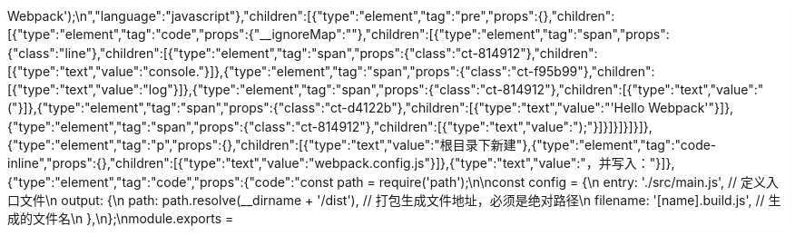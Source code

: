 Webpack');\n","language":"javascript"},"children":[{"type":"element","tag":"pre","props":{},"children":[{"type":"element","tag":"code","props":{"__ignoreMap":""},"children":[{"type":"element","tag":"span","props":{"class":"line"},"children":[{"type":"element","tag":"span","props":{"class":"ct-814912"},"children":[{"type":"text","value":"console."}]},{"type":"element","tag":"span","props":{"class":"ct-f95b99"},"children":[{"type":"text","value":"log"}]},{"type":"element","tag":"span","props":{"class":"ct-814912"},"children":[{"type":"text","value":"("}]},{"type":"element","tag":"span","props":{"class":"ct-d4122b"},"children":[{"type":"text","value":"'Hello Webpack'"}]},{"type":"element","tag":"span","props":{"class":"ct-814912"},"children":[{"type":"text","value":");"}]}]}]}]}]},{"type":"element","tag":"p","props":{},"children":[{"type":"text","value":"根目录下新建"},{"type":"element","tag":"code-inline","props":{},"children":[{"type":"text","value":"webpack.config.js"}]},{"type":"text","value":"，并写入："}]},{"type":"element","tag":"code","props":{"code":"const path = require('path');\n\nconst config = {\n  entry: './src/main.js', // 定义入口文件\n  output: {\n    path: path.resolve(__dirname + '/dist'), // 打包生成文件地址，必须是绝对路径\n    filename: '[name].build.js', // 生成的文件名\n  },\n};\nmodule.exports =